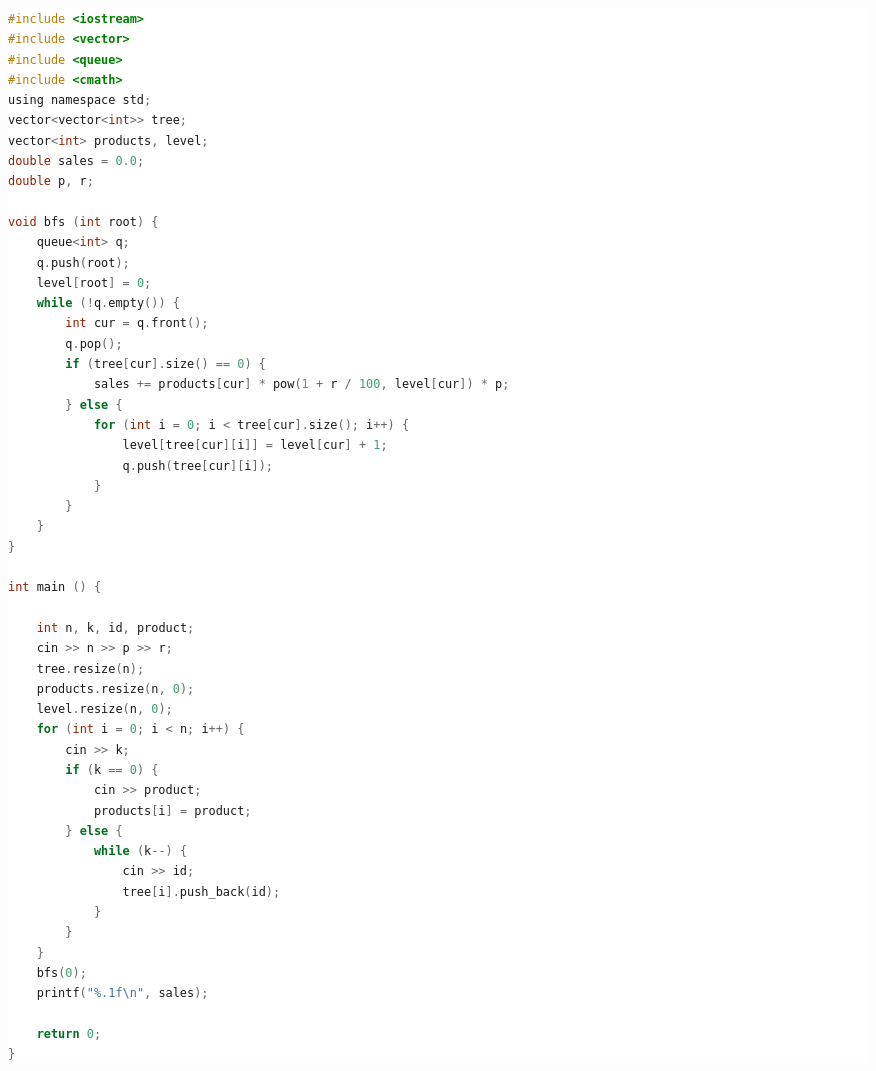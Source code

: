 ```c
#include <iostream>
#include <vector>
#include <queue>
#include <cmath>
using namespace std;
vector<vector<int>> tree;
vector<int> products, level;
double sales = 0.0;
double p, r;

void bfs (int root) {
	queue<int> q;
	q.push(root);
	level[root] = 0;
	while (!q.empty()) {
		int cur = q.front();
		q.pop();
		if (tree[cur].size() == 0) {
			sales += products[cur] * pow(1 + r / 100, level[cur]) * p;
		} else {
			for (int i = 0; i < tree[cur].size(); i++) {
				level[tree[cur][i]] = level[cur] + 1;
				q.push(tree[cur][i]);
			}
		}
	}
}

int main () {

	int n, k, id, product;
	cin >> n >> p >> r;
	tree.resize(n);
	products.resize(n, 0);
	level.resize(n, 0);
	for (int i = 0; i < n; i++) {
		cin >> k;
		if (k == 0) {
			cin >> product;
			products[i] = product;
		} else {
			while (k--) {
				cin >> id;
				tree[i].push_back(id);
			}
		}
	}
	bfs(0);
	printf("%.1f\n", sales);

	return 0;
}
```
